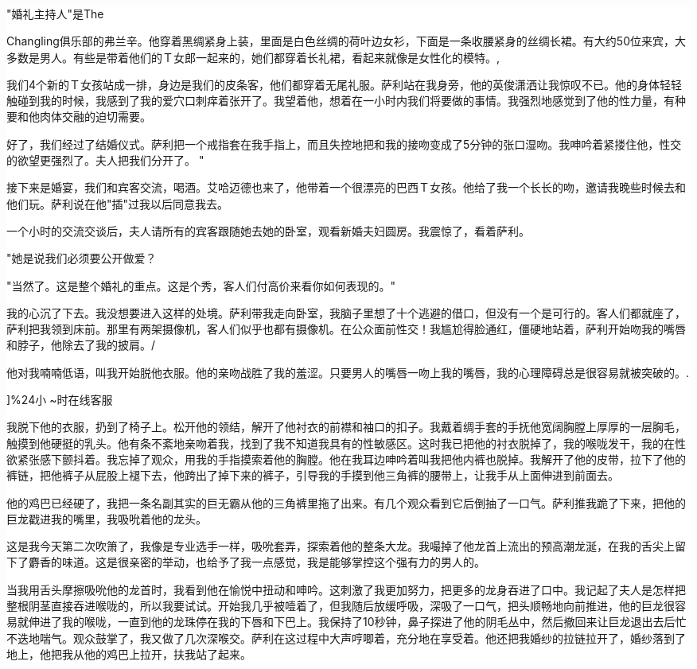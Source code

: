 
"婚礼主持人"是The

Changling俱乐部的弗兰辛。他穿着黑绸紧身上装，里面是白色丝绸的荷叶边女衫，下面是一条收腰紧身的丝绸长裙。有大约50位来宾，大多数是男人。有些是带着他们的Ｔ女郎一起来的，她们都穿着长礼裙，看起来就像是女性化的模特。,





我们4个新的Ｔ女孩站成一排，身边是我们的皮条客，他们都穿着无尾礼服。萨利站在我身旁，他的英俊潇洒让我惊叹不已。他的身体轻轻触碰到我的时候，我感到了我的爱穴口刺痒着张开了。我望着他，想着在一小时内我们将要做的事情。我强烈地感觉到了他的性力量，有种要和他肉体交融的迫切需要。





好了，我们经过了结婚仪式。萨利把一个戒指套在我手指上，而且失控地把和我的接吻变成了5分钟的张口湿吻。我呻吟着紧搂住他，性交的欲望更强烈了。夫人把我们分开了。 "





接下来是婚宴，我们和宾客交流，喝酒。艾哈迈德也来了，他带着一个很漂亮的巴西Ｔ女孩。他给了我一个长长的吻，邀请我晚些时候去和他们玩。萨利说在他"插"过我以后同意我去。





一个小时的交流交谈后，夫人请所有的宾客跟随她去她的卧室，观看新婚夫妇圆房。我震惊了，看着萨利。





"她是说我们必须要公开做爱？





"当然了。这是整个婚礼的重点。这是个秀，客人们付高价来看你如何表现的。"



我的心沉了下去。我没想要进入这样的处境。萨利带我走向卧室，我脑子里想了十个逃避的借口，但没有一个是可行的。客人们都就座了，萨利把我领到床前。那里有两架摄像机，客人们似乎也都有摄像机。在公众面前性交！我尴尬得脸通红，僵硬地站着，萨利开始吻我的嘴唇和脖子，他除去了我的披肩。/



他对我喃喃低语，叫我开始脱他衣服。他的亲吻战胜了我的羞涩。只要男人的嘴唇一吻上我的嘴唇，我的心理障碍总是很容易就被突破的。.

 ]%24小 ~时在线客服



我脱下他的衣服，扔到了椅子上。松开他的领结，解开了他衬衣的前襟和袖口的扣子。我戴着绸手套的手抚他宽阔胸膛上厚厚的一层胸毛，触摸到他硬挺的乳头。他有条不紊地亲吻着我，找到了我不知道我具有的性敏感区。这时我已把他的衬衣脱掉了，我的喉咙发干，我的在性欲紧张感下颤抖着。我忘掉了观众，用我的手指摸索着他的胸膛。他在我耳边呻吟着叫我把他内裤也脱掉。我解开了他的皮带，拉下了他的裤链，把他裤子从屁股上褪下去，他跨出了掉下来的裤子，引导我的手摸到他三角裤的腰带上，让我手从上面伸进到前面去。





他的鸡巴已经硬了，我把一条名副其实的巨无霸从他的三角裤里拖了出来。有几个观众看到它后倒抽了一口气。萨利推我跪了下来，把他的巨龙戳进我的嘴里，我吸吮着他的龙头。



这是我今天第二次吹箫了，我像是专业选手一样，吸吮套弄，探索着他的整条大龙。我嘬掉了他龙首上流出的预高潮龙涎，在我的舌尖上留下了麝香的味道。这是很亲密的举动，也给予了我一点感觉，我是能够掌控这个强有力的男人的。



当我用舌头摩擦吸吮他的龙首时，我看到他在愉悦中扭动和呻吟。这刺激了我更加努力，把更多的龙身吞进了口中。我记起了夫人是怎样把整根阴茎直接吞进喉咙的，所以我要试试。开始我几乎被噎着了，但我随后放缓呼吸，深吸了一口气，把头顺畅地向前推进，他的巨龙很容易就伸进了我的喉咙，一直到他的龙珠停在我的下唇和下巴上。我保持了10秒钟，鼻子探进了他的阴毛丛中，然后撤回来让巨龙退出去后忙不迭地喘气。观众鼓掌了，我又做了几次深喉交。萨利在这过程中大声哼唧着，充分地在享受着。他还把我婚纱的拉链拉开了，婚纱落到了地上，他把我从他的鸡巴上拉开，扶我站了起来。
